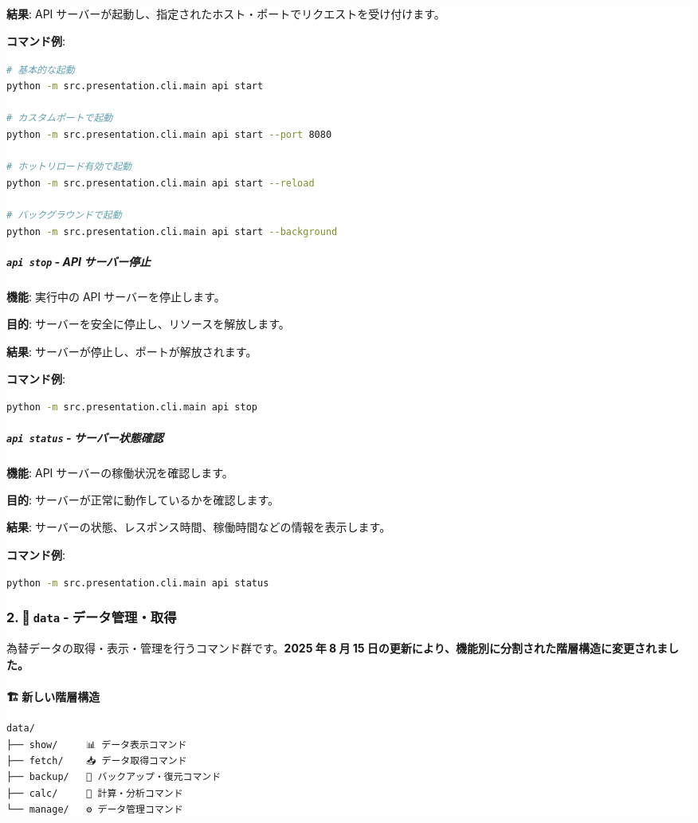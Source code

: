 **結果**: API サーバーが起動し、指定されたホスト・ポートでリクエストを受け付けます。

**コマンド例**:

```bash
# 基本的な起動
python -m src.presentation.cli.main api start

# カスタムポートで起動
python -m src.presentation.cli.main api start --port 8080

# ホットリロード有効で起動
python -m src.presentation.cli.main api start --reload

# バックグラウンドで起動
python -m src.presentation.cli.main api start --background
```

##### `api stop` - API サーバー停止

**機能**: 実行中の API サーバーを停止します。

**目的**: サーバーを安全に停止し、リソースを解放します。

**結果**: サーバーが停止し、ポートが解放されます。

**コマンド例**:

```bash
python -m src.presentation.cli.main api stop
```

##### `api status` - サーバー状態確認

**機能**: API サーバーの稼働状況を確認します。

**目的**: サーバーが正常に動作しているかを確認します。

**結果**: サーバーの状態、レスポンス時間、稼働時間などの情報を表示します。

**コマンド例**:

```bash
python -m src.presentation.cli.main api status
```

### 2. 💱 `data` - データ管理・取得

為替データの取得・表示・管理を行うコマンド群です。**2025 年 8 月 15 日の更新により、機能別に分割された階層構造に変更されました。**

#### 🏗️ 新しい階層構造

```
data/
├── show/     📊 データ表示コマンド
├── fetch/    📥 データ取得コマンド
├── backup/   💾 バックアップ・復元コマンド
├── calc/     🧮 計算・分析コマンド
└── manage/   ⚙️ データ管理コマンド
```
